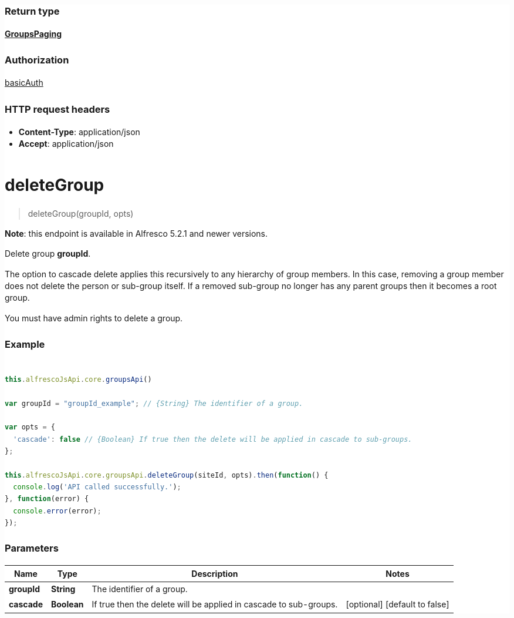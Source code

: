 ### Return type

[**GroupsPaging**](GroupsPaging.md)

### Authorization

[basicAuth](../README.md#basicAuth)

### HTTP request headers

 - **Content-Type**: application/json
 - **Accept**: application/json

<a name="deleteGroup"></a>
# **deleteGroup**
> deleteGroup(groupId, opts)

**Note**: this endpoint is available in Alfresco 5.2.1 and newer versions.

Delete group **groupId**.

The option to cascade delete applies this recursively to any hierarchy of group members. In this case, removing a group member does not delete the person or sub-group itself. If a removed sub-group no longer has any parent groups then it becomes a root group.

You must have admin rights to delete a group.

### Example
```javascript

this.alfrescoJsApi.core.groupsApi()

var groupId = "groupId_example"; // {String} The identifier of a group.

var opts = {
  'cascade': false // {Boolean} If true then the delete will be applied in cascade to sub-groups.
};

this.alfrescoJsApi.core.groupsApi.deleteGroup(siteId, opts).then(function() {
  console.log('API called successfully.');
}, function(error) {
  console.error(error);
});

```

### Parameters

Name | Type | Description  | Notes
------------- | ------------- | ------------- | -------------
 **groupId** | **String**| The identifier of a group. |
 **cascade** | **Boolean**| If true then the delete will be applied in cascade to sub-groups. | [optional] [default to false]
